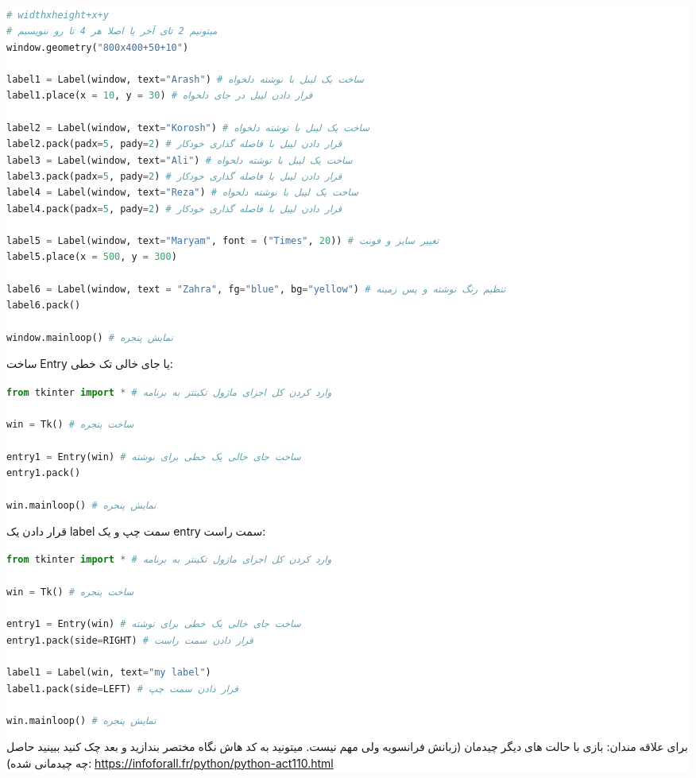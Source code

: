 ```python
# widthxheight+x+y
# میتونیم 2 تای آخر یا اصلا هر 4 تا رو ننویسیم
window.geometry("800x400+50+10")

label1 = Label(window, text="Arash") # ساخت یک لیبل با نوشته دلخواه
label1.place(x = 10, y = 30) # قرار دادن لیبل در جای دلخواه

label2 = Label(window, text="Korosh") # ساخت یک لیبل با نوشته دلخواه
label2.pack(padx=5, pady=2) # قرار دادن لیبل با فاصله گذاری خودکار
label3 = Label(window, text="Ali") # ساخت یک لیبل با نوشته دلخواه
label3.pack(padx=5, pady=2) # قرار دادن لیبل با فاصله گذاری خودکار
label4 = Label(window, text="Reza") # ساخت یک لیبل با نوشته دلخواه
label4.pack(padx=5, pady=2) # قرار دادن لیبل با فاصله گذاری خودکار

label5 = Label(window, text="Maryam", font = ("Times", 20)) # تغییر سایز و فونت
label5.place(x = 500, y = 300)

label6 = Label(window, text = "Zahra", fg="blue", bg="yellow") # تنظیم رنگ نوشته و پس زمینه
label6.pack()

window.mainloop() # نمایش پنجره
```
ساخت Entry یا جای خالی تک خطی:
```python
from tkinter import * # وارد کردن کل اجزای ماژول تکینتر به برنامه

win = Tk() # ساخت پنجره

entry1 = Entry(win) # ساخت جای خالی یک خطی برای نوشته
entry1.pack()

win.mainloop() # نمایش پنجره
```
قرار دادن یک label سمت چپ و یک entry سمت راست:
```python
from tkinter import * # وارد کردن کل اجزای ماژول تکینتر به برنامه

win = Tk() # ساخت پنجره

entry1 = Entry(win) # ساخت جای خالی یک خطی برای نوشته
entry1.pack(side=RIGHT) # قرار دادن سمت راست

label1 = Label(win, text="my label")
label1.pack(side=LEFT) # قرار دادن سمت چپ

win.mainloop() # نمایش پنجره
```

برای علاقه مندان: بازی با حالت های دیگر چیدمان (زبانش فرانسویه ولی مهم نیست. میتونید به کد هاش نگاه مختصر بندازید و بعد چک کنید ببینید حاصل چه چیدمانی شده): https://infoforall.fr/python/python-act110.html
